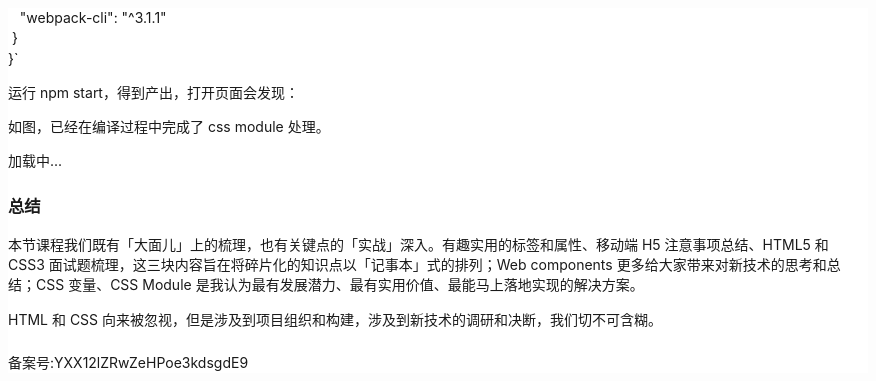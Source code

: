    "webpack-cli": "^3.1.1"  
 }  
}`

运行 npm start，得到产出，打开页面会发现：

如图，已经在编译过程中完成了 css module 处理。

  

加载中...

### 总结

本节课程我们既有「大面儿」上的梳理，也有关键点的「实战」深入。有趣实用的标签和属性、移动端 H5 注意事项总结、HTML5 和 CSS3 面试题梳理，这三块内容旨在将碎片化的知识点以「记事本」式的排列；Web components 更多给大家带来对新技术的思考和总结；CSS 变量、CSS Module 是我认为最有发展潜力、最有实用价值、最能马上落地实现的解决方案。

HTML 和 CSS 向来被忽视，但是涉及到项目组织和构建，涉及到新技术的调研和决断，我们切不可含糊。

###   

备案号:YXX12lZRwZeHPoe3kdsgdE9